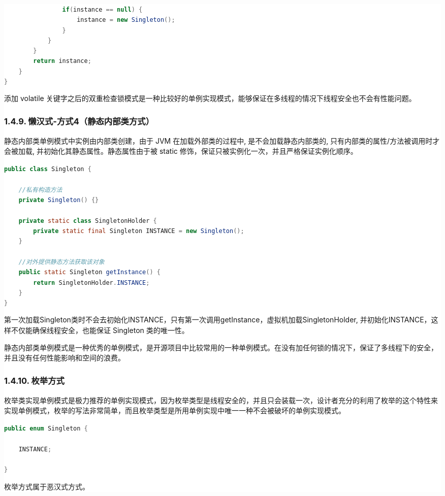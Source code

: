 ```java
                if(instance == null) {
                    instance = new Singleton();
                }
            }
        }
        return instance;
    }
}

```

添加 volatile 关键字之后的双重检查锁模式是一种比较好的单例实现模式，能够保证在多线程的情况下线程安全也不会有性能问题。

### 1.4.9. 懒汉式-方式4（静态内部类方式）

静态内部类单例模式中实例由内部类创建，由于 JVM 在加载外部类的过程中, 是不会加载静态内部类的, 只有内部类的属性/方法被调用时才会被加载, 并初始化其静态属性。静态属性由于被 static 修饰，保证只被实例化一次，并且严格保证实例化顺序。

```java
public class Singleton {
​
    //私有构造方法
    private Singleton() {}
​
    private static class SingletonHolder {
        private static final Singleton INSTANCE = new Singleton();
    }
​
    //对外提供静态方法获取该对象
    public static Singleton getInstance() {
        return SingletonHolder.INSTANCE;
    }
}
```

第一次加载Singleton类时不会去初始化INSTANCE，只有第一次调用getInstance，虚拟机加载SingletonHolder, 并初始化INSTANCE，这样不仅能确保线程安全，也能保证 Singleton 类的唯一性。

静态内部类单例模式是一种优秀的单例模式，是开源项目中比较常用的一种单例模式。在没有加任何锁的情况下，保证了多线程下的安全，并且没有任何性能影响和空间的浪费。

### 1.4.10. 枚举方式

枚举类实现单例模式是极力推荐的单例实现模式，因为枚举类型是线程安全的，并且只会装载一次，设计者充分的利用了枚举的这个特性来实现单例模式，枚举的写法非常简单，而且枚举类型是所用单例实现中唯一一种不会被破坏的单例实现模式。


```java
public enum Singleton {

    INSTANCE;

}
```

枚举方式属于恶汉式方式。
